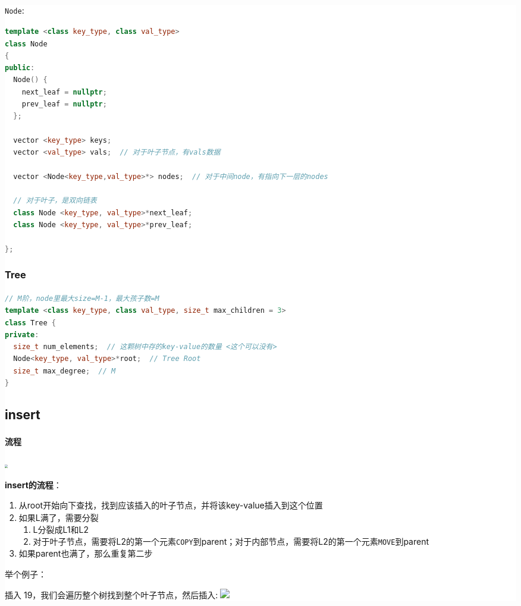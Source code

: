 `Node`:
```c++
template <class key_type, class val_type>
class Node  
{
public:
  Node() {
    next_leaf = nullptr;
    prev_leaf = nullptr;
  };

  vector <key_type> keys;  
  vector <val_type> vals;  // 对于叶子节点，有vals数据

  vector <Node<key_type,val_type>*> nodes;  // 对于中间node，有指向下一层的nodes
  
  // 对于叶子，是双向链表
  class Node <key_type, val_type>*next_leaf;
  class Node <key_type, val_type>*prev_leaf;  

};
```

### Tree
```c++
// M阶，node里最大size=M-1，最大孩子数=M
template <class key_type, class val_type, size_t max_children = 3>  
class Tree {
private:
  size_t num_elements;  // 这颗树中存的key-value的数量 <这个可以没有>
  Node<key_type, val_type>*root;  // Tree Root
  size_t max_degree;  // M
}
```

## insert
#### 流程

<img src="https://kkbabe-picgo.oss-cn-hangzhou.aliyuncs.com/img/20220418122406.png" style="zoom: 33%;" />

**insert的流程**：
1. 从root开始向下查找，找到应该插入的叶子节点，并将该key-value插入到这个位置
2. 如果L满了，需要分裂
   1. L分裂成L1和L2
   2. 对于叶子节点，需要将L2的第一个元素`COPY`到parent；对于内部节点，需要将L2的第一个元素`MOVE`到parent
3. 如果parent也满了，那么重复第二步

举个例子：

插入 19，我们会遍历整个树找到整个叶子节点，然后插入:
![](https://kkbabe-picgo.oss-cn-hangzhou.aliyuncs.com/img/20220418130648.png)

